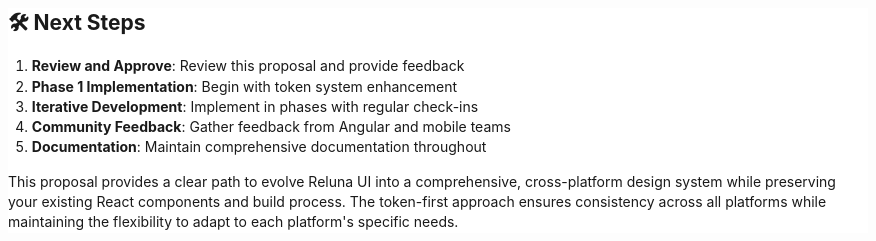 
## 🛠️ Next Steps

1. **Review and Approve**: Review this proposal and provide feedback
2. **Phase 1 Implementation**: Begin with token system enhancement
3. **Iterative Development**: Implement in phases with regular check-ins
4. **Community Feedback**: Gather feedback from Angular and mobile teams
5. **Documentation**: Maintain comprehensive documentation throughout

This proposal provides a clear path to evolve Reluna UI into a comprehensive, cross-platform design system while preserving your existing React components and build process. The token-first approach ensures consistency across all platforms while maintaining the flexibility to adapt to each platform's specific needs. 